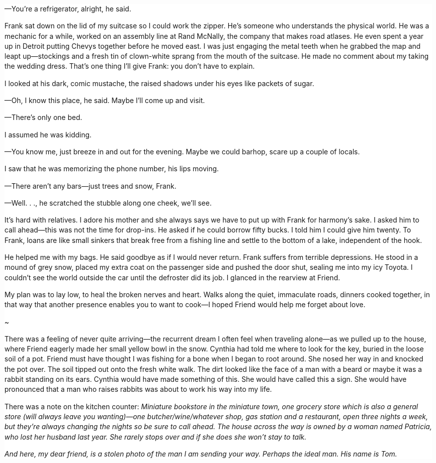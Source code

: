 —You’re a refrigerator, alright, he said.

Frank sat down on the lid of my suitcase so I could work the zipper. He’s someone who understands the physical world. He was a mechanic for a while, worked on an assembly line at Rand McNally, the company that makes road atlases. He even spent a year up in Detroit putting Chevys together before he moved east. I was just engaging the metal teeth when he grabbed the map and leapt up—stockings and a fresh tin of clown-white sprang from the mouth of the suitcase. He made no comment about my taking the wedding dress. That’s one thing I’ll give Frank: you don’t have to explain.

I looked at his dark, comic mustache, the raised shadows under his eyes like packets of sugar.

—Oh, I know this place, he said. Maybe I’ll come up and visit.

—There’s only one bed.

I assumed he was kidding.

—You know me, just breeze in and out for the evening. Maybe we could barhop, scare up a couple of locals.

I saw that he was memorizing the phone number, his lips moving.

—There aren’t any bars—just trees and snow, Frank.

—Well. . ., he scratched the stubble along one cheek, we’ll see.

It’s hard with relatives. I adore his mother and she always says we have to put up with Frank for harmony’s sake. I asked him to call ahead—this was not the time for drop-ins. He asked if he could borrow fifty bucks. I told him I could give him twenty. To Frank, loans are like small sinkers that break free from a fishing line and settle to the bottom of a lake, independent of the hook.

He helped me with my bags. He said goodbye as if I would never return. Frank suffers from terrible depressions. He stood in a mound of grey snow, placed my extra coat on the passenger side and pushed the door shut, sealing me into my icy Toyota. I couldn’t see the world outside the car until the defroster did its job. I glanced in the rearview at Friend.

My plan was to lay low, to heal the broken nerves and heart. Walks along the quiet, immaculate roads, dinners cooked together, in that way that another presence enables you to want to cook—I hoped Friend would help me forget about love.

~

There was a feeling of never quite arriving—the recurrent dream I often feel when traveling alone—as we pulled up to the house, where Friend eagerly made her small yellow bowl in the snow. Cynthia had told me where to look for the key, buried in the loose soil of a pot. Friend must have thought I was fishing for a bone when I began to root around. She nosed her way in and knocked the pot over. The soil tipped out onto the fresh white walk. The dirt looked like the face of a man with a beard or maybe it was a rabbit standing on its ears. Cynthia would have made something of this. She would have called this a sign. She would have pronounced that a man who raises rabbits was about to work his way into my life.

There was a note on the kitchen counter: *Miniature bookstore in the miniature town, one grocery store which is also a general store (will always leave you wanting)—one butcher/wine/whatever shop, gas station and a restaurant, open three nights a week, but they’re always changing the nights so be sure to call ahead. The house across the way is owned by a woman named Patricia, who lost her husband last year. She rarely stops over and if she does she won’t stay to talk.*

*And here, my dear friend, is a stolen photo of the man I am sending your way. Perhaps the ideal man. His name is Tom.*
